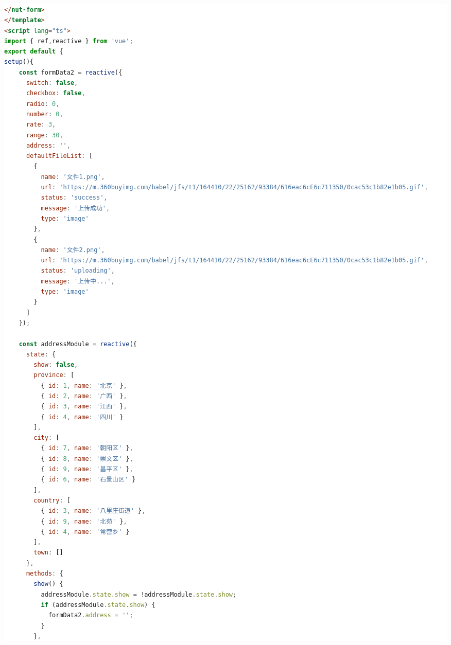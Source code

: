 ```html
</nut-form>
</template>
<script lang="ts">
import { ref,reactive } from 'vue';
export default {
setup(){
    const formData2 = reactive({
      switch: false,
      checkbox: false,
      radio: 0,
      number: 0,
      rate: 3,
      range: 30,
      address: '',
      defaultFileList: [
        {
          name: '文件1.png',
          url: 'https://m.360buyimg.com/babel/jfs/t1/164410/22/25162/93384/616eac6cE6c711350/0cac53c1b82e1b05.gif',
          status: 'success',
          message: '上传成功',
          type: 'image'
        },
        {
          name: '文件2.png',
          url: 'https://m.360buyimg.com/babel/jfs/t1/164410/22/25162/93384/616eac6cE6c711350/0cac53c1b82e1b05.gif',
          status: 'uploading',
          message: '上传中...',
          type: 'image'
        }
      ]
    });

    const addressModule = reactive({
      state: {
        show: false,
        province: [
          { id: 1, name: '北京' },
          { id: 2, name: '广西' },
          { id: 3, name: '江西' },
          { id: 4, name: '四川' }
        ],
        city: [
          { id: 7, name: '朝阳区' },
          { id: 8, name: '崇文区' },
          { id: 9, name: '昌平区' },
          { id: 6, name: '石景山区' }
        ],
        country: [
          { id: 3, name: '八里庄街道' },
          { id: 9, name: '北苑' },
          { id: 4, name: '常营乡' }
        ],
        town: []
      },
      methods: {
        show() {
          addressModule.state.show = !addressModule.state.show;
          if (addressModule.state.show) {
            formData2.address = '';
          }
        },
```